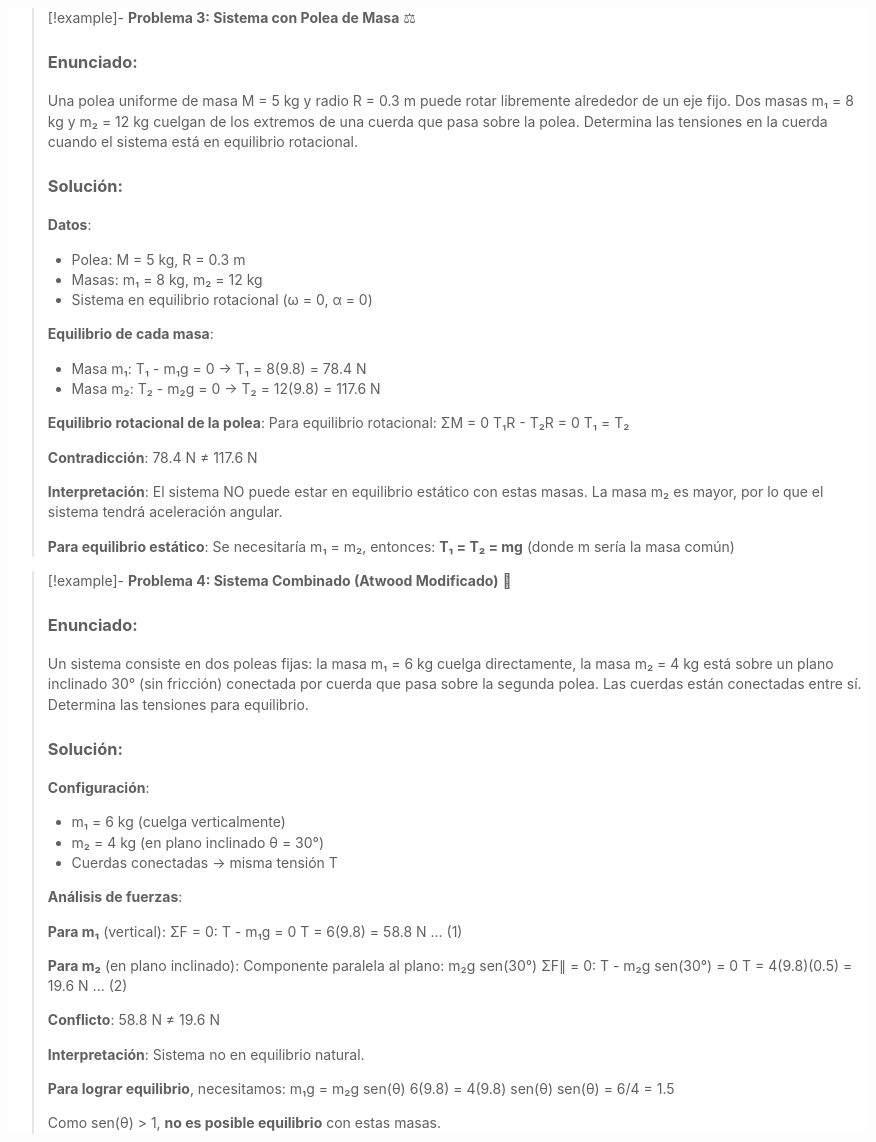 > [!example]- **Problema 3: Sistema con Polea de Masa** ⚖️
> 
> ### Enunciado:
> 
> Una polea uniforme de masa M = 5 kg y radio R = 0.3 m puede rotar libremente alrededor de un eje fijo. Dos masas m₁ = 8 kg y m₂ = 12 kg cuelgan de los extremos de una cuerda que pasa sobre la polea. Determina las tensiones en la cuerda cuando el sistema está en equilibrio rotacional.
> 
> ### Solución:
> 
> **Datos**:
> 
> - Polea: M = 5 kg, R = 0.3 m
> - Masas: m₁ = 8 kg, m₂ = 12 kg
> - Sistema en equilibrio rotacional (ω = 0, α = 0)
> 
> **Equilibrio de cada masa**:
> 
> - Masa m₁: T₁ - m₁g = 0 → T₁ = 8(9.8) = 78.4 N
> - Masa m₂: T₂ - m₂g = 0 → T₂ = 12(9.8) = 117.6 N
> 
> **Equilibrio rotacional de la polea**: Para equilibrio rotacional: ΣM = 0 T₁R - T₂R = 0 T₁ = T₂
> 
> **Contradicción**: 78.4 N ≠ 117.6 N
> 
> **Interpretación**: El sistema NO puede estar en equilibrio estático con estas masas. La masa m₂ es mayor, por lo que el sistema tendrá aceleración angular.
> 
> **Para equilibrio estático**: Se necesitaría m₁ = m₂, entonces: **T₁ = T₂ = mg** (donde m sería la masa común)

> [!example]- **Problema 4: Sistema Combinado (Atwood Modificado)** 🔗
> 
> ### Enunciado:
> 
> Un sistema consiste en dos poleas fijas: la masa m₁ = 6 kg cuelga directamente, la masa m₂ = 4 kg está sobre un plano inclinado 30° (sin fricción) conectada por cuerda que pasa sobre la segunda polea. Las cuerdas están conectadas entre sí. Determina las tensiones para equilibrio.
> 
> ### Solución:
> 
> **Configuración**:
> 
> - m₁ = 6 kg (cuelga verticalmente)
> - m₂ = 4 kg (en plano inclinado θ = 30°)
> - Cuerdas conectadas → misma tensión T
> 
> **Análisis de fuerzas**:
> 
> **Para m₁** (vertical): ΣF = 0: T - m₁g = 0 T = 6(9.8) = 58.8 N ... (1)
> 
> **Para m₂** (en plano inclinado): Componente paralela al plano: m₂g sen(30°) ΣF∥ = 0: T - m₂g sen(30°) = 0 T = 4(9.8)(0.5) = 19.6 N ... (2)
> 
> **Conflicto**: 58.8 N ≠ 19.6 N
> 
> **Interpretación**: Sistema no en equilibrio natural.
> 
> **Para lograr equilibrio**, necesitamos: m₁g = m₂g sen(θ) 6(9.8) = 4(9.8) sen(θ) sen(θ) = 6/4 = 1.5
> 
> Como sen(θ) > 1, **no es posible equilibrio** con estas masas.
> 